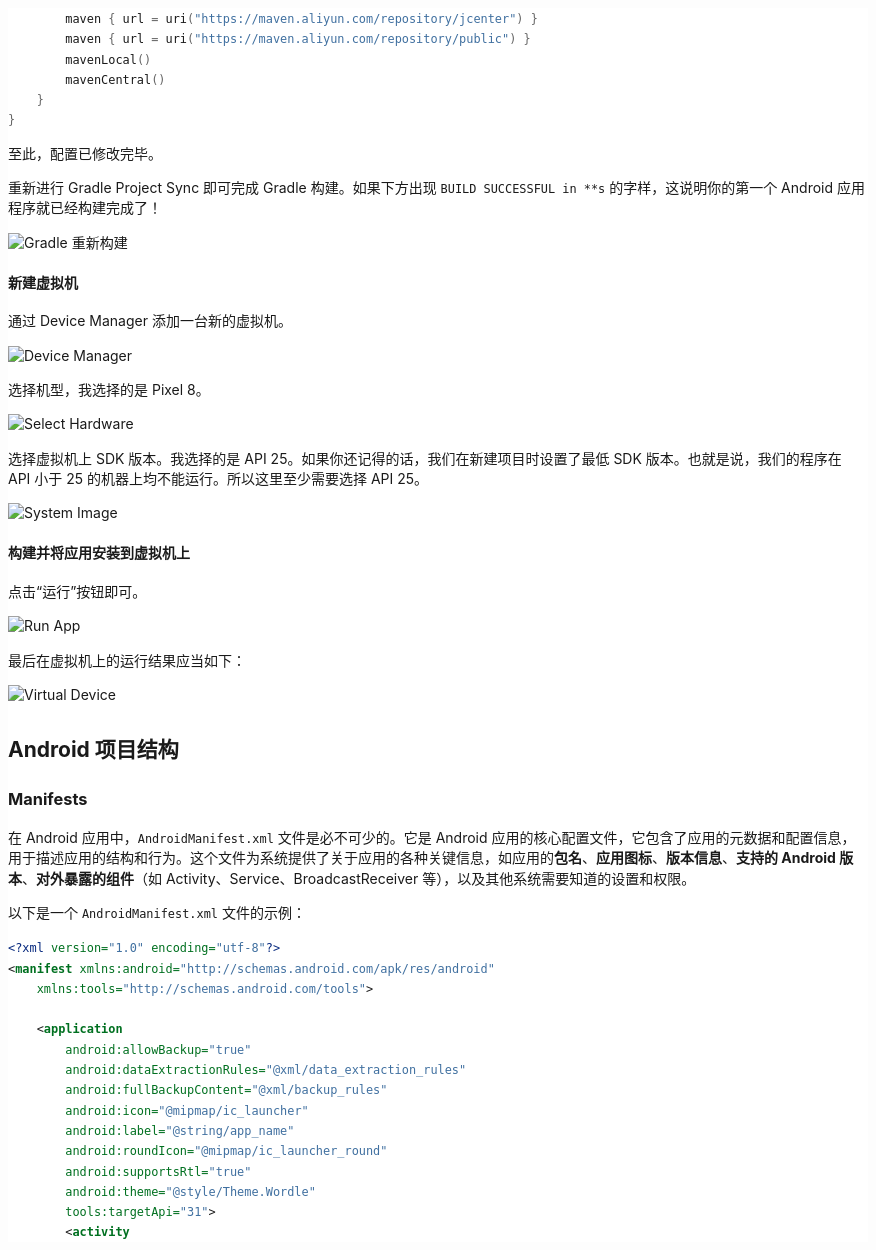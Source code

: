 ```kotlin settings.gradle.kts
        maven { url = uri("https://maven.aliyun.com/repository/jcenter") }
        maven { url = uri("https://maven.aliyun.com/repository/public") }
        mavenLocal()
        mavenCentral()
    }
}
```

至此，配置已修改完毕。

重新进行 Gradle Project Sync 即可完成 Gradle 构建。如果下方出现 `BUILD SUCCESSFUL in **s` 的字样，这说明你的第一个 Android 应用程序就已经构建完成了！

![Gradle 重新构建](https://raw.githubusercontent.com/leverimmy/My-Blog/refs/heads/main/source/gallery/Introduction-to-Android/gradle-sync.png)

#### 新建虚拟机

通过 Device Manager 添加一台新的虚拟机。

![Device Manager](https://raw.githubusercontent.com/leverimmy/My-Blog/refs/heads/main/source/gallery/Introduction-to-Android/device-manager.png)

选择机型，我选择的是 Pixel 8。

![Select Hardware](https://raw.githubusercontent.com/leverimmy/My-Blog/refs/heads/main/source/gallery/Introduction-to-Android/select-hardware.png)

选择虚拟机上 SDK 版本。我选择的是 API 25。如果你还记得的话，我们在新建项目时设置了最低 SDK 版本。也就是说，我们的程序在 API 小于 25 的机器上均不能运行。所以这里至少需要选择 API 25。

![System Image](https://raw.githubusercontent.com/leverimmy/My-Blog/refs/heads/main/source/gallery/Introduction-to-Android/system-image.png)

#### 构建并将应用安装到虚拟机上

点击“运行”按钮即可。

![Run App](https://raw.githubusercontent.com/leverimmy/My-Blog/refs/heads/main/source/gallery/Introduction-to-Android/run-app.png)

最后在虚拟机上的运行结果应当如下：

![Virtual Device](https://raw.githubusercontent.com/leverimmy/My-Blog/refs/heads/main/source/gallery/Introduction-to-Android/virtual-device.png)

## Android 项目结构

### Manifests

在 Android 应用中，`AndroidManifest.xml` 文件是必不可少的。它是 Android 应用的核心配置文件，它包含了应用的元数据和配置信息，用于描述应用的结构和行为。这个文件为系统提供了关于应用的各种关键信息，如应用的**包名**、**应用图标**、**版本信息**、**支持的 Android 版本**、**对外暴露的组件**（如 Activity、Service、BroadcastReceiver 等），以及其他系统需要知道的设置和权限。

以下是一个 `AndroidManifest.xml` 文件的示例：

```xml
<?xml version="1.0" encoding="utf-8"?>
<manifest xmlns:android="http://schemas.android.com/apk/res/android"
    xmlns:tools="http://schemas.android.com/tools">

    <application
        android:allowBackup="true"
        android:dataExtractionRules="@xml/data_extraction_rules"
        android:fullBackupContent="@xml/backup_rules"
        android:icon="@mipmap/ic_launcher"
        android:label="@string/app_name"
        android:roundIcon="@mipmap/ic_launcher_round"
        android:supportsRtl="true"
        android:theme="@style/Theme.Wordle"
        tools:targetApi="31">
        <activity
```